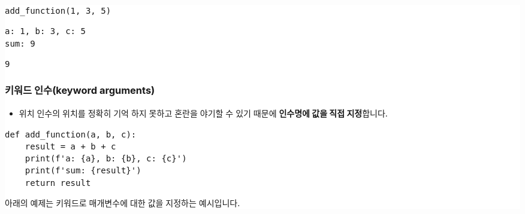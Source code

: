 <div class="jp-CodeMirrorEditor jp-Editor jp-InputArea-editor" data-type="inline">
<div class="CodeMirror cm-s-jupyter">
<div class="highlight hl-ipython3"><pre><span></span><span class="n">add_function</span><span class="p">(</span><span class="mi">1</span><span class="p">,</span> <span class="mi">3</span><span class="p">,</span> <span class="mi">5</span><span class="p">)</span>
</pre></div>
</div>
</div>
</div>
</div>
<div class="jp-Cell-outputWrapper">
<div class="jp-OutputArea jp-Cell-outputArea">
<div class="jp-OutputArea-child">

<div class="jp-RenderedText jp-OutputArea-output" data-mime-type="text/plain">
<pre>a: 1, b: 3, c: 5
sum: 9
</pre>
</div>
</div>
<div class="jp-OutputArea-child">

<div class="jp-RenderedText jp-OutputArea-output jp-OutputArea-executeResult" data-mime-type="text/plain">
<pre>9</pre>
</div>
</div>
</div>
</div>
</div>
<div class="jp-Cell-inputWrapper"><div class="jp-RenderedHTMLCommon jp-RenderedMarkdown jp-MarkdownOutput" data-mime-type="text/markdown">
<h3 id="키워드-인수(keyword-arguments)">키워드 인수(keyword arguments)</h3><ul>
<li>위치 인수의 위치를 정확히 기억 하지 못하고 혼란을 야기할 수 있기 때문에 <strong>인수명에 값을 직접 지정</strong>합니다.</li>
</ul>
</div>
</div><div class="jp-Cell jp-CodeCell jp-Notebook-cell jp-mod-noOutputs">
<div class="jp-Cell-inputWrapper">
<div class="jp-InputArea jp-Cell-inputArea">

<div class="jp-CodeMirrorEditor jp-Editor jp-InputArea-editor" data-type="inline">
<div class="CodeMirror cm-s-jupyter">
<div class="highlight hl-ipython3"><pre><span></span><span class="k">def</span> <span class="nf">add_function</span><span class="p">(</span><span class="n">a</span><span class="p">,</span> <span class="n">b</span><span class="p">,</span> <span class="n">c</span><span class="p">):</span>
    <span class="n">result</span> <span class="o">=</span> <span class="n">a</span> <span class="o">+</span> <span class="n">b</span> <span class="o">+</span> <span class="n">c</span>
    <span class="nb">print</span><span class="p">(</span><span class="sa">f</span><span class="s1">'a: </span><span class="si">{</span><span class="n">a</span><span class="si">}</span><span class="s1">, b: </span><span class="si">{</span><span class="n">b</span><span class="si">}</span><span class="s1">, c: </span><span class="si">{</span><span class="n">c</span><span class="si">}</span><span class="s1">'</span><span class="p">)</span>
    <span class="nb">print</span><span class="p">(</span><span class="sa">f</span><span class="s1">'sum: </span><span class="si">{</span><span class="n">result</span><span class="si">}</span><span class="s1">'</span><span class="p">)</span>
    <span class="k">return</span> <span class="n">result</span>
</pre></div>
</div>
</div>
</div>
</div>
</div>
<div class="jp-Cell-inputWrapper"><div class="jp-RenderedHTMLCommon jp-RenderedMarkdown jp-MarkdownOutput" data-mime-type="text/markdown">
<p>아래의 예제는 키워드로 매개변수에 대한 값을 지정하는 예시입니다.</p>